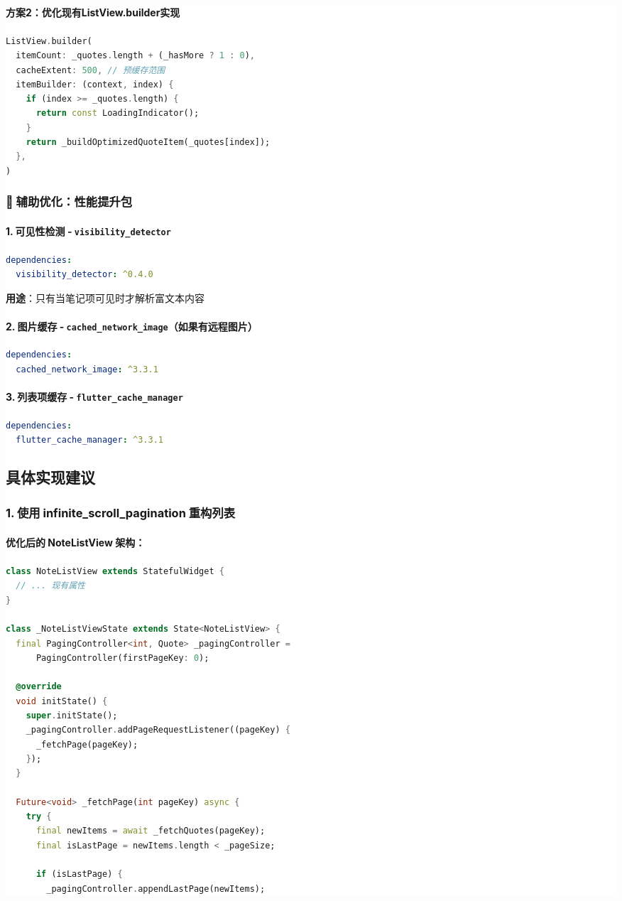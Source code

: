 #### 方案2：优化现有ListView.builder实现
```dart
ListView.builder(
  itemCount: _quotes.length + (_hasMore ? 1 : 0),
  cacheExtent: 500, // 预缓存范围
  itemBuilder: (context, index) {
    if (index >= _quotes.length) {
      return const LoadingIndicator();
    }
    return _buildOptimizedQuoteItem(_quotes[index]);
  },
)
```

### 🚀 辅助优化：性能提升包

#### 1. 可见性检测 - `visibility_detector`
```yaml
dependencies:
  visibility_detector: ^0.4.0
```
**用途**：只有当笔记项可见时才解析富文本内容

#### 2. 图片缓存 - `cached_network_image`（如果有远程图片）
```yaml
dependencies:
  cached_network_image: ^3.3.1
```

#### 3. 列表项缓存 - `flutter_cache_manager`
```yaml
dependencies:
  flutter_cache_manager: ^3.3.1
```

## 具体实现建议

### 1. 使用 infinite_scroll_pagination 重构列表

#### 优化后的 NoteListView 架构：
```dart
class NoteListView extends StatefulWidget {
  // ... 现有属性
}

class _NoteListViewState extends State<NoteListView> {
  final PagingController<int, Quote> _pagingController = 
      PagingController(firstPageKey: 0);
  
  @override
  void initState() {
    super.initState();
    _pagingController.addPageRequestListener((pageKey) {
      _fetchPage(pageKey);
    });
  }
  
  Future<void> _fetchPage(int pageKey) async {
    try {
      final newItems = await _fetchQuotes(pageKey);
      final isLastPage = newItems.length < _pageSize;
      
      if (isLastPage) {
        _pagingController.appendLastPage(newItems);
```